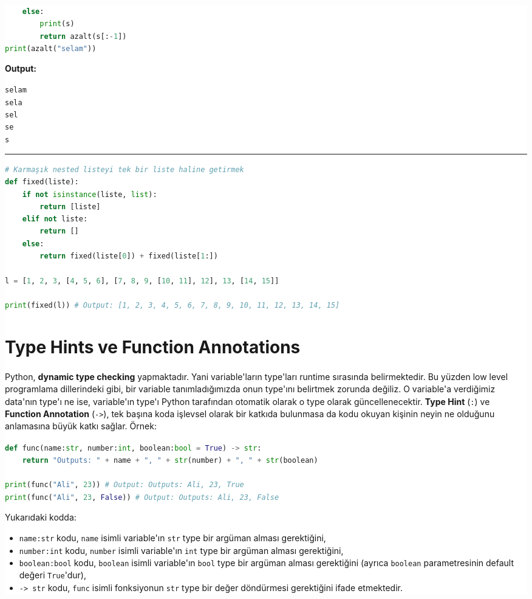 ```py
    else:
        print(s)
        return azalt(s[:-1])
print(azalt("selam"))
```
**Output:**
```
selam
sela
sel
se
s
```

<hr>

```py
# Karmaşık nested listeyi tek bir liste haline getirmek
def fixed(liste):
    if not isinstance(liste, list):
        return [liste]
    elif not liste:
        return []
    else:
        return fixed(liste[0]) + fixed(liste[1:])

l = [1, 2, 3, [4, 5, 6], [7, 8, 9, [10, 11], 12], 13, [14, 15]]

print(fixed(l)) # Output: [1, 2, 3, 4, 5, 6, 7, 8, 9, 10, 11, 12, 13, 14, 15]
```

<h1 id="5">Type Hints ve Function Annotations</h1>

Python, **dynamic type checking** yapmaktadır. Yani variable'ların type'ları runtime sırasında belirmektedir. Bu yüzden low level programlama dillerindeki gibi, bir variable tanımladığımızda onun type'ını belirtmek zorunda değiliz. O variable'a verdiğimiz data'nın type'ı ne ise, variable'ın type'ı Python tarafından otomatik olarak o type olarak güncellenecektir. **Type Hint** (`:`) ve **Function Annotation** (`->`), tek başına koda işlevsel olarak bir katkıda bulunmasa da kodu okuyan kişinin neyin ne olduğunu anlamasına büyük katkı sağlar. Örnek:
```py
def func(name:str, number:int, boolean:bool = True) -> str:
    return "Outputs: " + name + ", " + str(number) + ", " + str(boolean)

print(func("Ali", 23)) # Output: Outputs: Ali, 23, True
print(func("Ali", 23, False)) # Output: Outputs: Ali, 23, False
```
Yukarıdaki kodda:
- `name:str` kodu, `name` isimli variable'ın `str` type bir argüman alması gerektiğini,
- `number:int` kodu, `number` isimli variable'ın `int` type bir argüman alması gerektiğini,
- `boolean:bool` kodu, `boolean` isimli variable'ın `bool` type bir argüman alması gerektiğini (ayrıca `boolean` parametresinin default değeri `True`'dur),
- `-> str` kodu, `func` isimli fonksiyonun `str` type bir değer döndürmesi gerektiğini ifade etmektedir.
